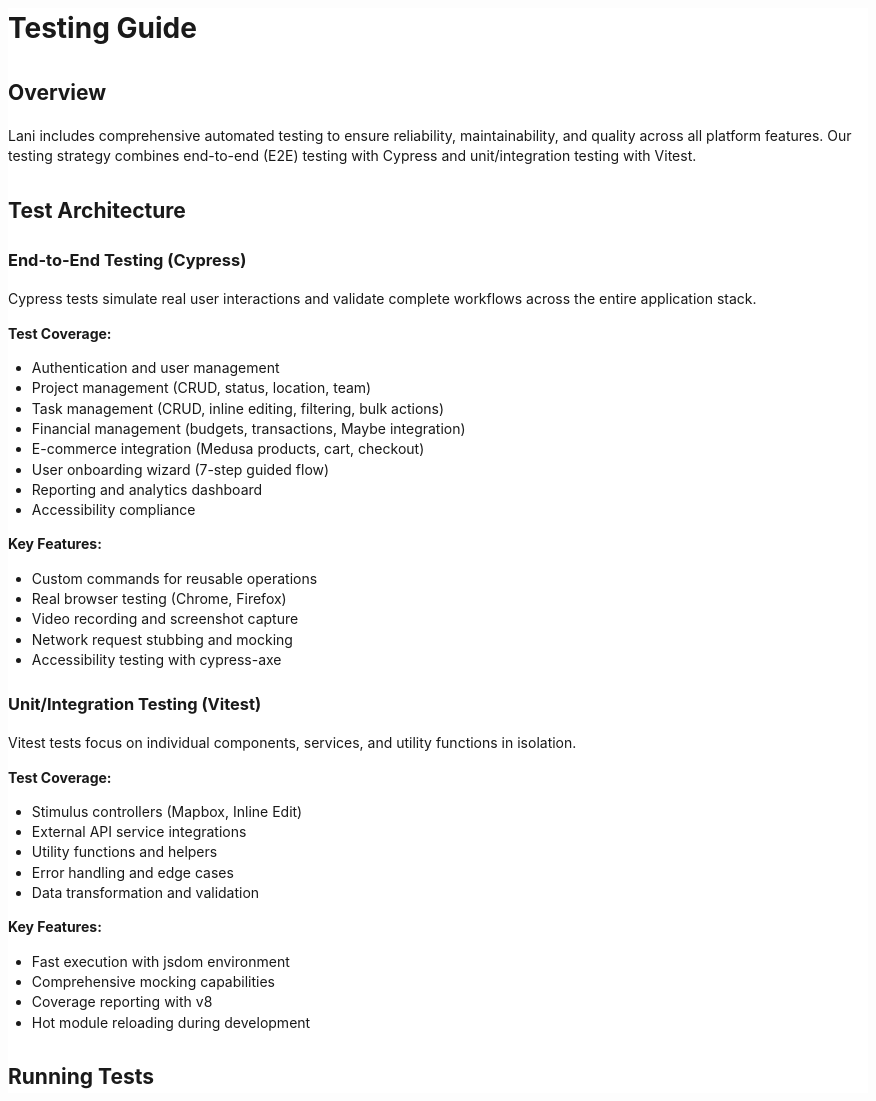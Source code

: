 # Testing Guide

## Overview

Lani includes comprehensive automated testing to ensure reliability, maintainability, and quality across all platform features. Our testing strategy combines end-to-end (E2E) testing with Cypress and unit/integration testing with Vitest.

## Test Architecture

### End-to-End Testing (Cypress)

Cypress tests simulate real user interactions and validate complete workflows across the entire application stack.

**Test Coverage:**
- Authentication and user management
- Project management (CRUD, status, location, team)
- Task management (CRUD, inline editing, filtering, bulk actions)
- Financial management (budgets, transactions, Maybe integration)
- E-commerce integration (Medusa products, cart, checkout)
- User onboarding wizard (7-step guided flow)
- Reporting and analytics dashboard
- Accessibility compliance

**Key Features:**
- Custom commands for reusable operations
- Real browser testing (Chrome, Firefox)
- Video recording and screenshot capture
- Network request stubbing and mocking
- Accessibility testing with cypress-axe

### Unit/Integration Testing (Vitest)

Vitest tests focus on individual components, services, and utility functions in isolation.

**Test Coverage:**
- Stimulus controllers (Mapbox, Inline Edit)
- External API service integrations
- Utility functions and helpers
- Error handling and edge cases
- Data transformation and validation

**Key Features:**
- Fast execution with jsdom environment
- Comprehensive mocking capabilities
- Coverage reporting with v8
- Hot module reloading during development

## Running Tests
